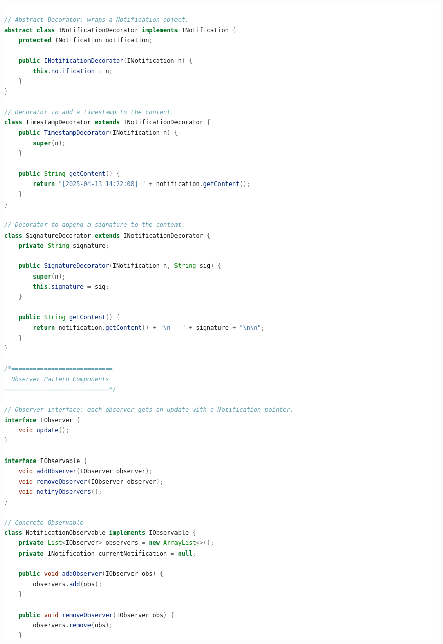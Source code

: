 ```java

// Abstract Decorator: wraps a Notification object.
abstract class INotificationDecorator implements INotification {
    protected INotification notification;

    public INotificationDecorator(INotification n) {
        this.notification = n;
    }
}

// Decorator to add a timestamp to the content.
class TimestampDecorator extends INotificationDecorator {
    public TimestampDecorator(INotification n) {
        super(n);
    }

    public String getContent() {
        return "[2025-04-13 14:22:00] " + notification.getContent();
    }
}

// Decorator to append a signature to the content.
class SignatureDecorator extends INotificationDecorator {
    private String signature;

    public SignatureDecorator(INotification n, String sig) {
        super(n);
        this.signature = sig;
    }

    public String getContent() {
        return notification.getContent() + "\n-- " + signature + "\n\n";
    }
}

/*============================
  Observer Pattern Components
=============================*/

// Observer interface: each observer gets an update with a Notification pointer.
interface IObserver {
    void update();
}

interface IObservable {
    void addObserver(IObserver observer);
    void removeObserver(IObserver observer);
    void notifyObservers();
}

// Concrete Observable
class NotificationObservable implements IObservable {
    private List<IObserver> observers = new ArrayList<>();
    private INotification currentNotification = null;

    public void addObserver(IObserver obs) {
        observers.add(obs);
    }

    public void removeObserver(IObserver obs) {
        observers.remove(obs);
    }

```